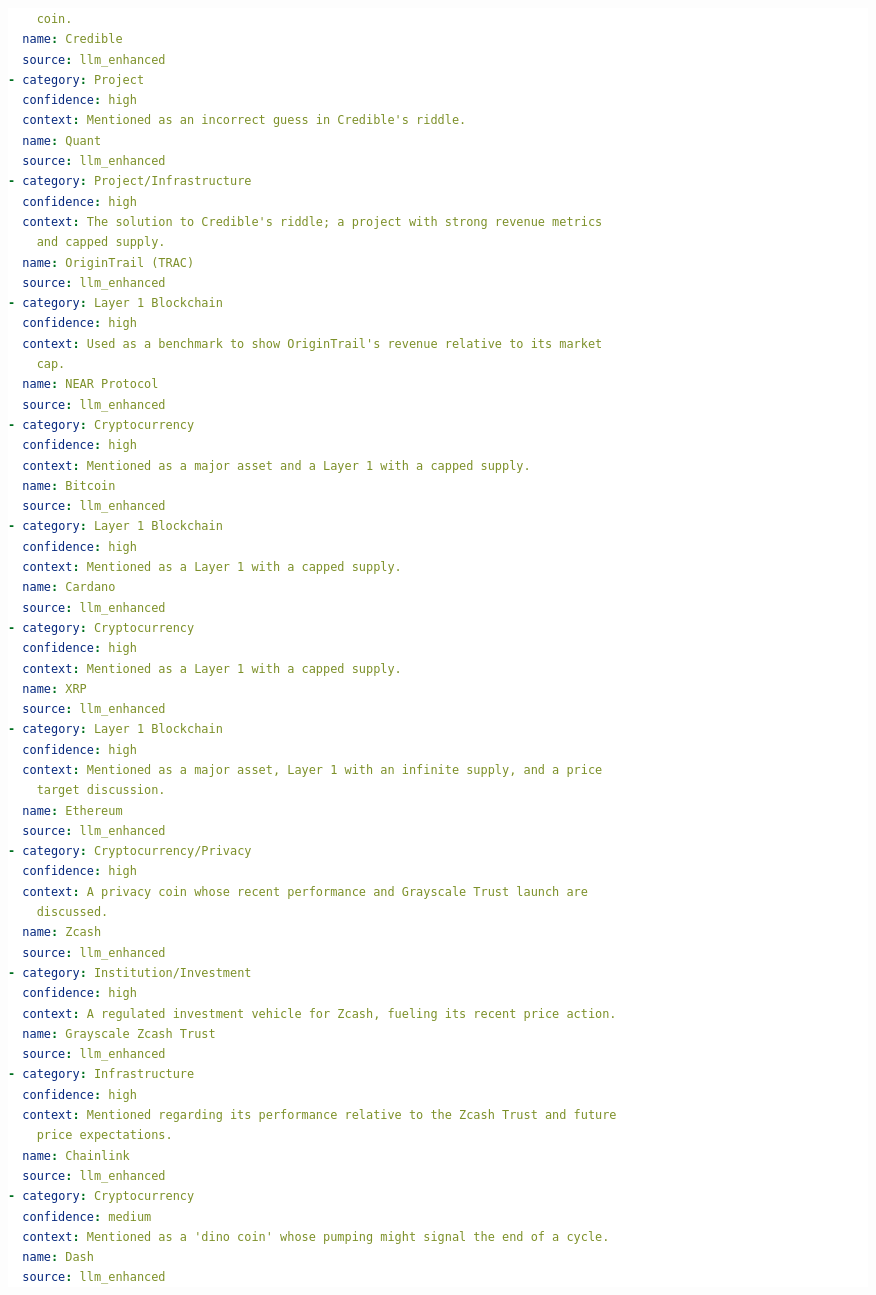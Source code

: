 ```yaml
    coin.
  name: Credible
  source: llm_enhanced
- category: Project
  confidence: high
  context: Mentioned as an incorrect guess in Credible's riddle.
  name: Quant
  source: llm_enhanced
- category: Project/Infrastructure
  confidence: high
  context: The solution to Credible's riddle; a project with strong revenue metrics
    and capped supply.
  name: OriginTrail (TRAC)
  source: llm_enhanced
- category: Layer 1 Blockchain
  confidence: high
  context: Used as a benchmark to show OriginTrail's revenue relative to its market
    cap.
  name: NEAR Protocol
  source: llm_enhanced
- category: Cryptocurrency
  confidence: high
  context: Mentioned as a major asset and a Layer 1 with a capped supply.
  name: Bitcoin
  source: llm_enhanced
- category: Layer 1 Blockchain
  confidence: high
  context: Mentioned as a Layer 1 with a capped supply.
  name: Cardano
  source: llm_enhanced
- category: Cryptocurrency
  confidence: high
  context: Mentioned as a Layer 1 with a capped supply.
  name: XRP
  source: llm_enhanced
- category: Layer 1 Blockchain
  confidence: high
  context: Mentioned as a major asset, Layer 1 with an infinite supply, and a price
    target discussion.
  name: Ethereum
  source: llm_enhanced
- category: Cryptocurrency/Privacy
  confidence: high
  context: A privacy coin whose recent performance and Grayscale Trust launch are
    discussed.
  name: Zcash
  source: llm_enhanced
- category: Institution/Investment
  confidence: high
  context: A regulated investment vehicle for Zcash, fueling its recent price action.
  name: Grayscale Zcash Trust
  source: llm_enhanced
- category: Infrastructure
  confidence: high
  context: Mentioned regarding its performance relative to the Zcash Trust and future
    price expectations.
  name: Chainlink
  source: llm_enhanced
- category: Cryptocurrency
  confidence: medium
  context: Mentioned as a 'dino coin' whose pumping might signal the end of a cycle.
  name: Dash
  source: llm_enhanced
```